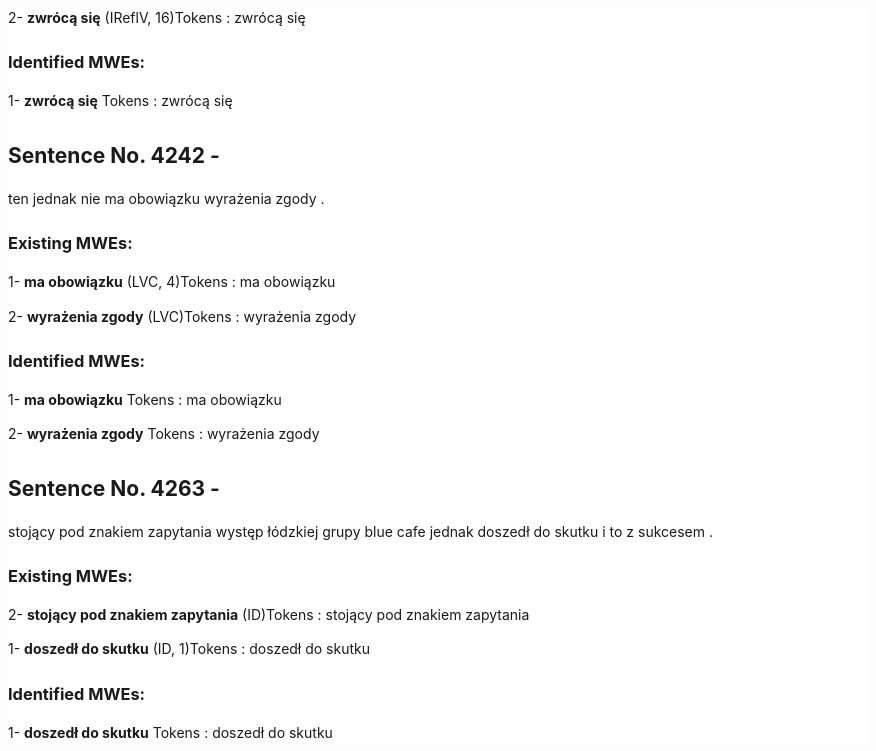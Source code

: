2- **zwrócą się** (IReflV, 16)Tokens : 
zwrócą
się

### Identified MWEs: 
1- **zwrócą się** Tokens : 
zwrócą
się

## Sentence No. 4242 - 
ten jednak nie ma obowiązku wyrażenia zgody . 
### Existing MWEs: 
1- **ma obowiązku** (LVC, 4)Tokens : 
ma
obowiązku

2- **wyrażenia zgody** (LVC)Tokens : 
wyrażenia
zgody

### Identified MWEs: 
1- **ma obowiązku** Tokens : 
ma
obowiązku

2- **wyrażenia zgody** Tokens : 
wyrażenia
zgody

## Sentence No. 4263 - 
stojący pod znakiem zapytania występ łódzkiej grupy blue cafe jednak doszedł do skutku i to z sukcesem . 
### Existing MWEs: 
2- **stojący pod znakiem zapytania** (ID)Tokens : 
stojący
pod
znakiem
zapytania

1- **doszedł do skutku** (ID, 1)Tokens : 
doszedł
do
skutku

### Identified MWEs: 
1- **doszedł do skutku** Tokens : 
doszedł
do
skutku
